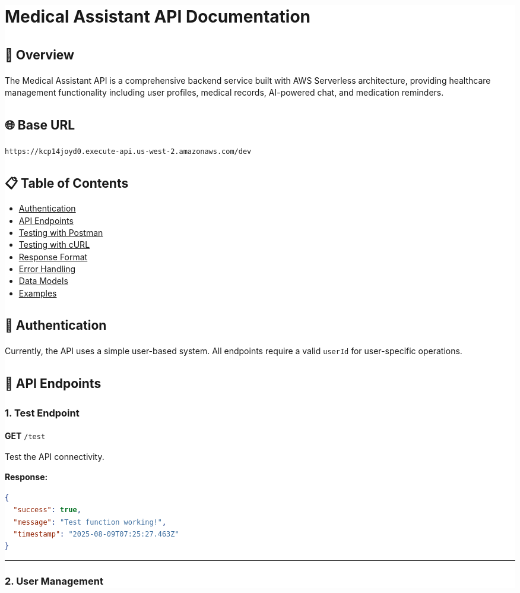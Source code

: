 # Medical Assistant API Documentation

## 🏥 Overview

The Medical Assistant API is a comprehensive backend service built with AWS Serverless architecture, providing healthcare management functionality including user profiles, medical records, AI-powered chat, and medication reminders.

## 🌐 Base URL

```
https://kcp14joyd0.execute-api.us-west-2.amazonaws.com/dev
```

## 📋 Table of Contents

- [Authentication](#authentication)
- [API Endpoints](#api-endpoints)
- [Testing with Postman](#testing-with-postman)
- [Testing with cURL](#testing-with-curl)
- [Response Format](#response-format)
- [Error Handling](#error-handling)
- [Data Models](#data-models)
- [Examples](#examples)

## 🔐 Authentication

Currently, the API uses a simple user-based system. All endpoints require a valid `userId` for user-specific operations.

## 📡 API Endpoints

### 1. Test Endpoint

**GET** `/test`

Test the API connectivity.

**Response:**
```json
{
  "success": true,
  "message": "Test function working!",
  "timestamp": "2025-08-09T07:25:27.463Z"
}
```

---

### 2. User Management
